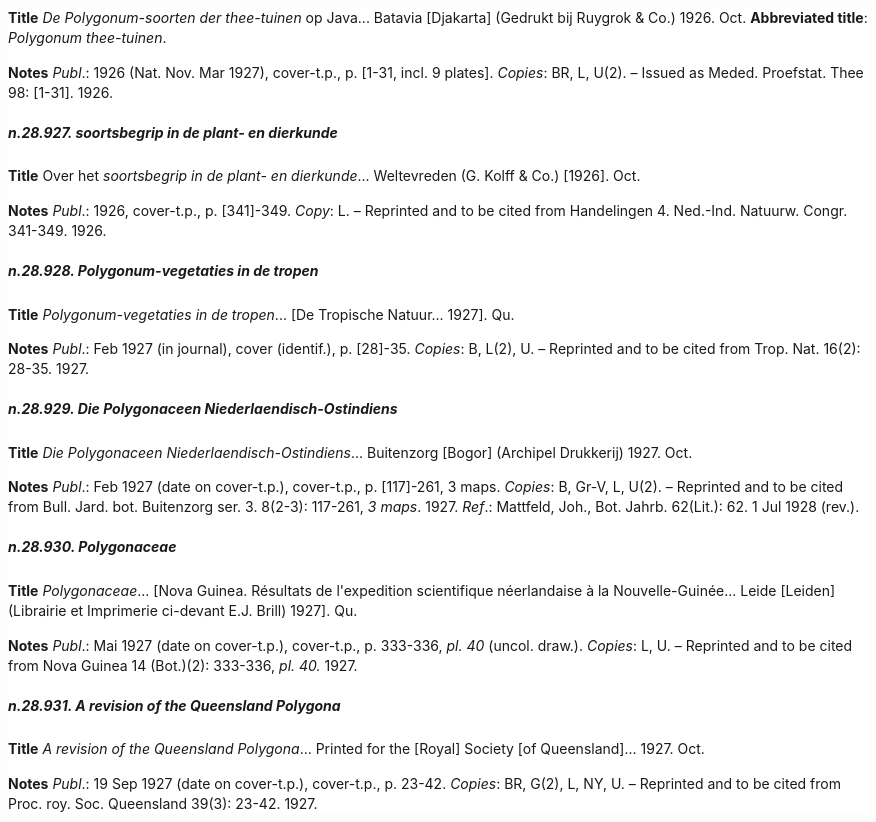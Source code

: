**Title**
*De Polygonum-soorten der thee-tuinen* op Java... Batavia \[Djakarta\] (Gedrukt bij Ruygrok & Co.) 1926. Oct.
**Abbreviated title**: *Polygonum thee-tuinen*.

**Notes**
*Publ*.: 1926 (Nat. Nov. Mar 1927), cover-t.p., p. \[1-31, incl. 9 plates\]. *Copies*: BR, L, U(2). – Issued as Meded. Proefstat. Thee 98: \[1-31\]. 1926.

##### n.28.927. soortsbegrip in de plant- en dierkunde

**Title**
Over het *soortsbegrip in de plant- en dierkunde*... Weltevreden (G. Kolff & Co.) \[1926\]. Oct.

**Notes**
*Publ*.: 1926, cover-t.p., p. \[341\]-349. *Copy*: L. – Reprinted and to be cited from Handelingen 4. Ned.-Ind. Natuurw. Congr. 341-349. 1926.

##### n.28.928. Polygonum-vegetaties in de tropen

**Title**
*Polygonum-vegetaties in de tropen*... \[De Tropische Natuur... 1927\]. Qu.

**Notes**
*Publ*.: Feb 1927 (in journal), cover (identif.), p. \[28\]-35. *Copies*: B, L(2), U. – Reprinted and to be cited from Trop. Nat. 16(2): 28-35. 1927.

##### n.28.929. Die Polygonaceen Niederlaendisch-Ostindiens

**Title**
*Die Polygonaceen Niederlaendisch-Ostindiens*... Buitenzorg \[Bogor\] (Archipel Drukkerij) 1927. Oct.

**Notes**
*Publ*.: Feb 1927 (date on cover-t.p.), cover-t.p., p. \[117\]-261, 3 maps. *Copies*: B, Gr-V, L, U(2). – Reprinted and to be cited from Bull. Jard. bot. Buitenzorg ser. 3. 8(2-3): 117-261, *3 maps*. 1927.
*Ref*.: Mattfeld, Joh., Bot. Jahrb. 62(Lit.): 62. 1 Jul 1928 (rev.).

##### n.28.930. Polygonaceae

**Title**
*Polygonaceae*... \[Nova Guinea. Résultats de l'expedition scientifique néerlandaise à la Nouvelle-Guinée... Leide \[Leiden\] (Librairie et Imprimerie ci-devant E.J. Brill) 1927\]. Qu.

**Notes**
*Publ*.: Mai 1927 (date on cover-t.p.), cover-t.p., p. 333-336, *pl. 40* (uncol. draw.). *Copies*: L, U. – Reprinted and to be cited from Nova Guinea 14 (Bot.)(2): 333-336, *pl. 40.* 1927.

##### n.28.931. A revision of the Queensland Polygona

**Title**
*A revision of the Queensland Polygona*... Printed for the \[Royal\] Society \[of Queensland\]... 1927. Oct.

**Notes**
*Publ*.: 19 Sep 1927 (date on cover-t.p.), cover-t.p., p. 23-42. *Copies*: BR, G(2), L, NY, U. – Reprinted and to be cited from Proc. roy. Soc. Queensland 39(3): 23-42. 1927.
